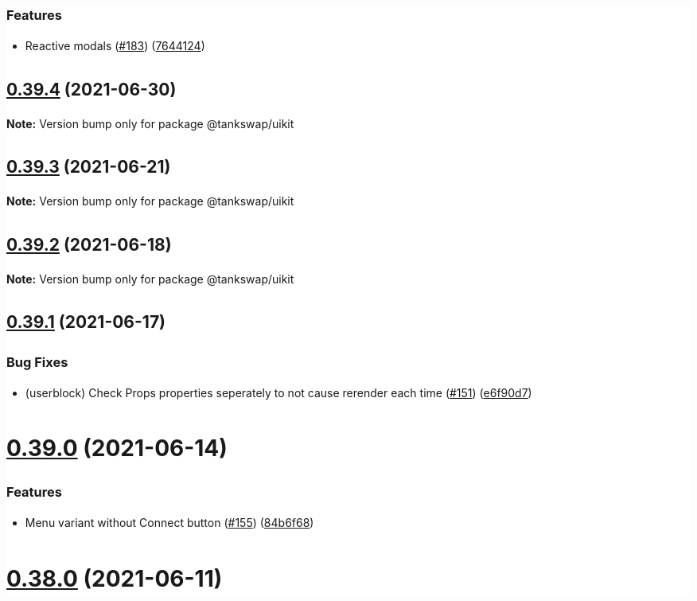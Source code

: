 ### Features

- Reactive modals ([#183](https://github.com/tankswap/tank-toolkit/tree/master/packages/tank-uikit/issues/183)) ([7644124](https://github.com/tankswap/tank-toolkit/tree/master/packages/tank-uikit/commit/7644124b0205379019eba9aebcab30d163144fae))

## [0.39.4](https://github.com/tankswap/tank-toolkit/tree/master/packages/tank-uikit/compare/@tankswap/uikit@0.39.3...@tankswap/uikit@0.39.4) (2021-06-30)

**Note:** Version bump only for package @tankswap/uikit

## [0.39.3](https://github.com/tankswap/tank-toolkit/tree/master/packages/tank-uikit/compare/@tankswap/uikit@0.39.2...@tankswap/uikit@0.39.3) (2021-06-21)

**Note:** Version bump only for package @tankswap/uikit

## [0.39.2](https://github.com/tankswap/tank-toolkit/tree/master/packages/tank-uikit/compare/@tankswap/uikit@0.39.1...@tankswap/uikit@0.39.2) (2021-06-18)

**Note:** Version bump only for package @tankswap/uikit

## [0.39.1](https://github.com/tankswap/tank-toolkit/tree/master/packages/tank-uikit/compare/@tankswap/uikit@0.39.0...@tankswap/uikit@0.39.1) (2021-06-17)

### Bug Fixes

- (userblock) Check Props properties seperately to not cause rerender each time ([#151](https://github.com/tankswap/tank-toolkit/tree/master/packages/tank-uikit/issues/151)) ([e6f90d7](https://github.com/tankswap/tank-toolkit/tree/master/packages/tank-uikit/commit/e6f90d7b41a1b3a1d373560dd29e06f10c324639))

# [0.39.0](https://github.com/tankswap/tank-toolkit/tree/master/packages/tank-uikit/compare/@tankswap/uikit@0.38.0...@tankswap/uikit@0.39.0) (2021-06-14)

### Features

- Menu variant without Connect button ([#155](https://github.com/tankswap/tank-toolkit/tree/master/packages/tank-uikit/issues/155)) ([84b6f68](https://github.com/tankswap/tank-toolkit/tree/master/packages/tank-uikit/commit/84b6f683693b426428c5445fc6891608e3943399))

# [0.38.0](https://github.com/tankswap/tank-toolkit/tree/master/packages/tank-uikit/compare/@tankswap/uikit@0.37.1...@tankswap/uikit@0.38.0) (2021-06-11)
